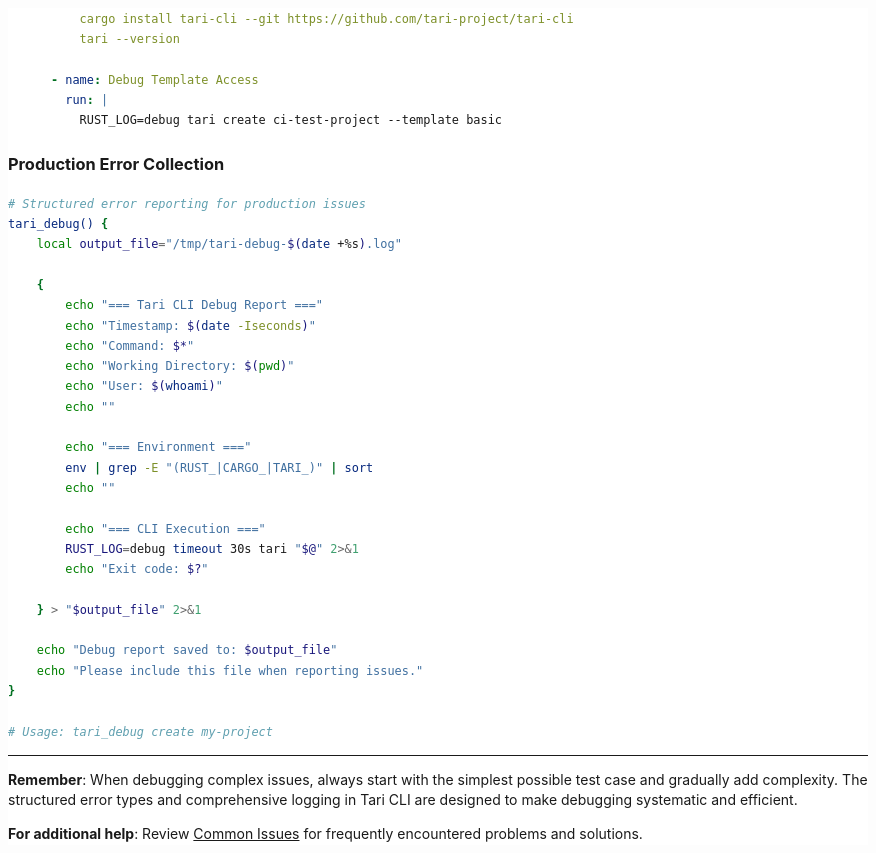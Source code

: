 ```yaml
          cargo install tari-cli --git https://github.com/tari-project/tari-cli
          tari --version
          
      - name: Debug Template Access
        run: |
          RUST_LOG=debug tari create ci-test-project --template basic
```

### Production Error Collection

```bash
# Structured error reporting for production issues
tari_debug() {
    local output_file="/tmp/tari-debug-$(date +%s).log"
    
    {
        echo "=== Tari CLI Debug Report ==="
        echo "Timestamp: $(date -Iseconds)"
        echo "Command: $*"
        echo "Working Directory: $(pwd)"
        echo "User: $(whoami)"
        echo ""
        
        echo "=== Environment ==="
        env | grep -E "(RUST_|CARGO_|TARI_)" | sort
        echo ""
        
        echo "=== CLI Execution ==="
        RUST_LOG=debug timeout 30s tari "$@" 2>&1
        echo "Exit code: $?"
        
    } > "$output_file" 2>&1
    
    echo "Debug report saved to: $output_file"
    echo "Please include this file when reporting issues."
}

# Usage: tari_debug create my-project
```

---

**Remember**: When debugging complex issues, always start with the simplest possible test case and gradually add complexity. The structured error types and comprehensive logging in Tari CLI are designed to make debugging systematic and efficient.

**For additional help**: Review [Common Issues](common-issues.md) for frequently encountered problems and solutions.
